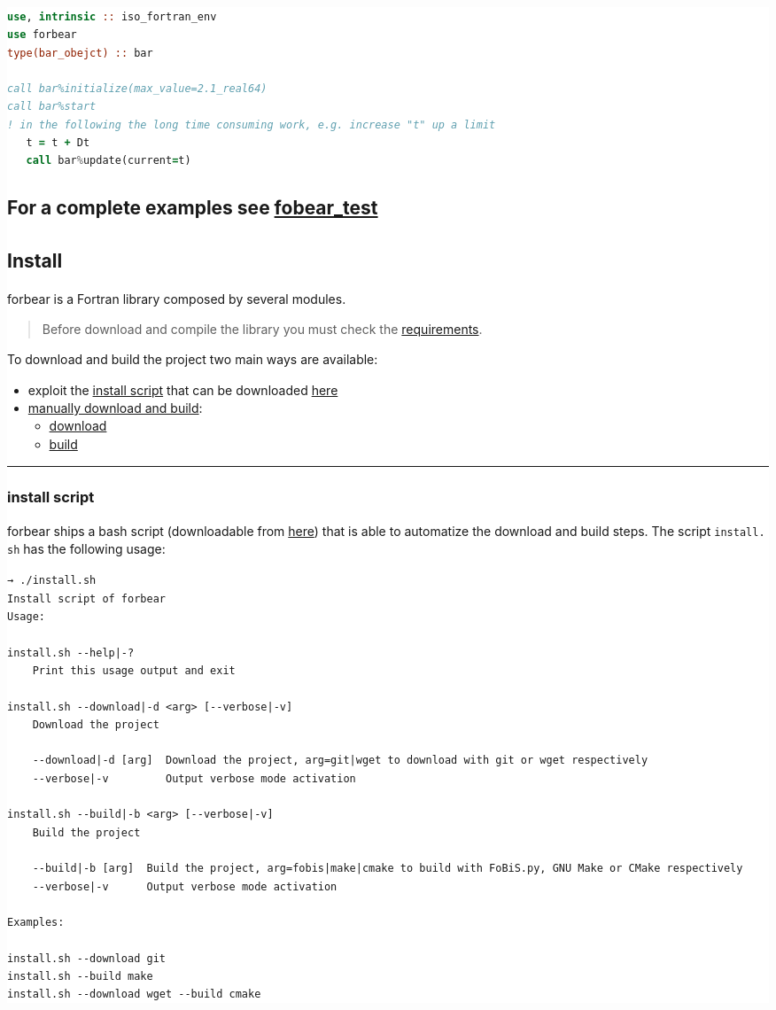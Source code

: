 ```fortran
use, intrinsic :: iso_fortran_env
use forbear
type(bar_obejct) :: bar

call bar%initialize(max_value=2.1_real64)
call bar%start
! in the following the long time consuming work, e.g. increase "t" up a limit
   t = t + Dt
   call bar%update(current=t)
```

For a complete examples see [fobear_test](https://github.com/szaghi/forbear/blob/master/src/tests/forbear_test.f90)
---

## Install

forbear is a Fortran library composed by several modules.

> Before download and compile the library you must check the [requirements](https://github.com/szaghi/forbear/wiki/Requirements).

To download and build the project two main ways are available:

+ exploit the [install script](#install-script) that can be downloaded [here](https://github.com/szaghi/forbear/releases/latest)
+ [manually download and build](#manually-download-and-build):
  + [download](#download)
  + [build](#build)

---

### install script

forbear ships a bash script (downloadable from [here](https://github.com/szaghi/forbear/releases/latest)) that is able to automatize the download and build steps. The script `install.sh` has the following usage:

```shell
→ ./install.sh
Install script of forbear
Usage:

install.sh --help|-?
    Print this usage output and exit

install.sh --download|-d <arg> [--verbose|-v]
    Download the project

    --download|-d [arg]  Download the project, arg=git|wget to download with git or wget respectively
    --verbose|-v         Output verbose mode activation

install.sh --build|-b <arg> [--verbose|-v]
    Build the project

    --build|-b [arg]  Build the project, arg=fobis|make|cmake to build with FoBiS.py, GNU Make or CMake respectively
    --verbose|-v      Output verbose mode activation

Examples:

install.sh --download git
install.sh --build make
install.sh --download wget --build cmake
```